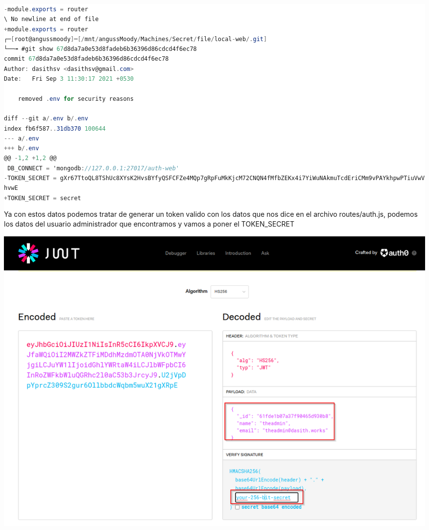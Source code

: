```csharp
-module.exports = router
\ No newline at end of file
+module.exports = router
┌─[root@angussmoody]─[/mnt/angussMoody/Machines/Secret/file/local-web/.git]
└──╼ #git show 67d8da7a0e53d8fadeb6b36396d86cdcd4f6ec78
commit 67d8da7a0e53d8fadeb6b36396d86cdcd4f6ec78
Author: dasithsv <dasithsv@gmail.com>
Date:   Fri Sep 3 11:30:17 2021 +0530

    removed .env for security reasons

diff --git a/.env b/.env
index fb6f587..31db370 100644
--- a/.env
+++ b/.env
@@ -1,2 +1,2 @@
 DB_CONNECT = 'mongodb://127.0.0.1:27017/auth-web'
-TOKEN_SECRET = gXr67TtoQL8TShUc8XYsK2HvsBYfyQSFCFZe4MQp7gRpFuMkKjcM72CNQN4fMfbZEKx4i7YiWuNAkmuTcdEriCMm9vPAYkhpwPTiuVwVhvwE
+TOKEN_SECRET = secret
```

Ya con estos datos podemos tratar de generar un token valido con los datos que nos dice en el archivo routes/auth.js, podemos los datos del usuario administrador que encontramos y vamos a poner el TOKEN_SECRET 

![10.png](/assets/images/2022-05-10-Secret/10.png)
